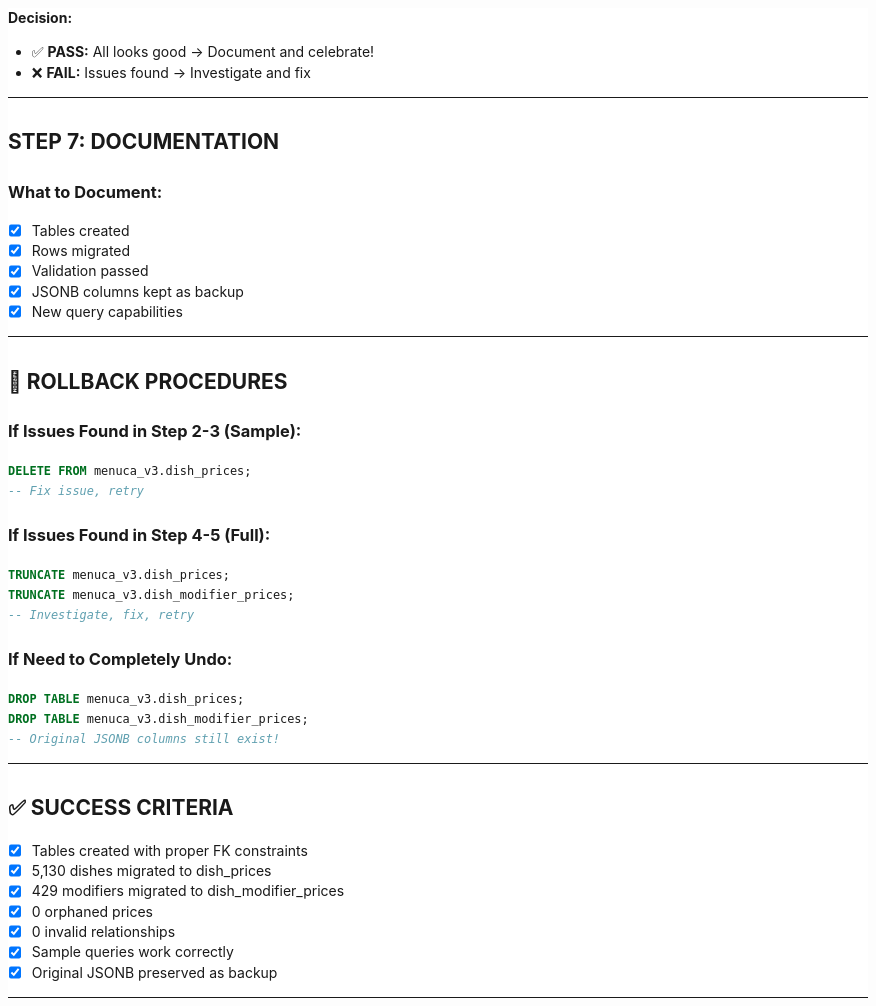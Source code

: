 **Decision:** 
- ✅ **PASS:** All looks good → Document and celebrate!
- ❌ **FAIL:** Issues found → Investigate and fix

---

## **STEP 7: DOCUMENTATION**

### **What to Document:**
- [x] Tables created
- [x] Rows migrated
- [x] Validation passed
- [x] JSONB columns kept as backup
- [x] New query capabilities

---

## 🚨 **ROLLBACK PROCEDURES**

### **If Issues Found in Step 2-3 (Sample):**
```sql
DELETE FROM menuca_v3.dish_prices;
-- Fix issue, retry
```

### **If Issues Found in Step 4-5 (Full):**
```sql
TRUNCATE menuca_v3.dish_prices;
TRUNCATE menuca_v3.dish_modifier_prices;
-- Investigate, fix, retry
```

### **If Need to Completely Undo:**
```sql
DROP TABLE menuca_v3.dish_prices;
DROP TABLE menuca_v3.dish_modifier_prices;
-- Original JSONB columns still exist!
```

---

## ✅ **SUCCESS CRITERIA**

- [x] Tables created with proper FK constraints
- [x] 5,130 dishes migrated to dish_prices
- [x] 429 modifiers migrated to dish_modifier_prices
- [x] 0 orphaned prices
- [x] 0 invalid relationships
- [x] Sample queries work correctly
- [x] Original JSONB preserved as backup

---